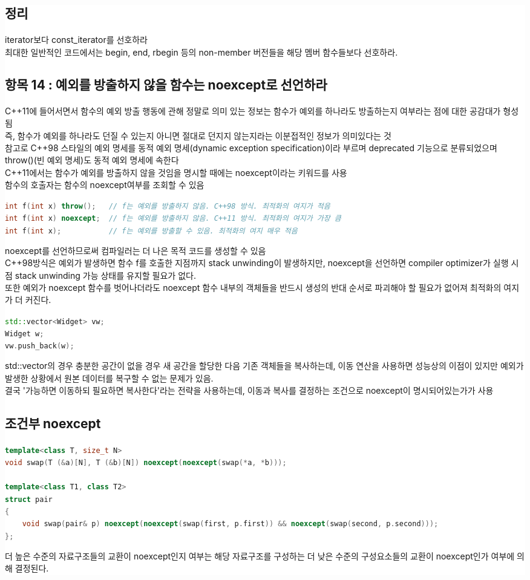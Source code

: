 ## 정리
iterator보다 const_iterator를 선호하라
<br>
최대한 일반적인 코드에서는 begin, end, rbegin 등의 non-member 버전들을 해당 멤버 함수들보다 선호하라.

## 항목 14 : 예외를 방출하지 않을 함수는 noexcept로 선언하라
C++11에 들어서면서 함수의 예외 방출 행동에 관해 정말로 의미 있는 정보는 함수가 예외를 하나라도 방출하는지 여부라는 점에 대한 공감대가 형성됨
<br>
즉, 함수가 예외를 하나라도 던질 수 있는지 아니면 절대로 던지지 않는지라는 이분접적인 정보가 의미있다는 것
<br>
참고로 C++98 스타일의 예외 명세를 동적 예외 명세(dynamic exception specification)이라 부르며 deprecated 기능으로 분류되었으며 throw()(빈 예외 명세)도 동적 예외 명세에 속한다
<br>
C++11에서는 함수가 예외를 방출하지 않을 것임을 명시할 때에는 noexcept이라는 키워드를 사용
<br>
함수의 호출자는 함수의 noexcept여부를 조회할 수 있음

```cpp
int f(int x) throw();   // f는 예외를 방출하지 않음. C++98 방식. 최적화의 여지가 적음
int f(int x) noexcept;  // f는 예외를 방출하지 않음. C++11 방식. 최적화의 여지가 가장 큼
int f(int x);           // f는 예외를 방출할 수 있음. 최적화의 여지 매우 적음
```
noexcept를 선언하므로써 컴파일러는 더 나은 목적 코드를 생성할 수 있음
<br>
C++98방식은 예외가 발생하면 함수 f를 호출한 지점까지 stack unwinding이 발생하지만, noexcept을 선언하면 compiler optimizer가 실행 시점 stack unwinding 가능 상태를 유지할 필요가 없다.
<br>
또한 예외가 noexcept 함수를 벗어나더라도 noexcept 함수 내부의 객체들을 반드시 생성의 반대 순서로 파괴해야 할 필요가 없어져 최적화의 여지가 더 커진다. 

```cpp
std::vector<Widget> vw;
Widget w;
vw.push_back(w);
```
std::vector의 경우 충분한 공간이 없을 경우 새 공간을 할당한 다음 기존 객체들을 복사하는데, 이동 연산을 사용하면 성능상의 이점이 있지만 예외가 발생한 상황에서 원본 데이터를 복구할 수 없는 문제가 있음.
<br>
결국 '가능하면 이동하되 필요하면 복사한다'라는 전략을 사용하는데, 이동과 복사를 결정하는 조건으로 noexcept이 명시되어있는가가 사용

## 조건부 noexcept
```cpp
template<class T, size_t N>
void swap(T (&a)[N], T (&b)[N]) noexcept(noexcept(swap(*a, *b)));

template<class T1, class T2>
struct pair
{
    void swap(pair& p) noexcept(noexcept(swap(first, p.first)) && noexcept(swap(second, p.second)));
};
```
더 높은 수준의 자료구조들의 교환이 noexcept인지 여부는 해당 자료구조를 구성하는 더 낮은 수준의 구성요소들의 교환이 noexcept인가 여부에 의해 결정된다.

